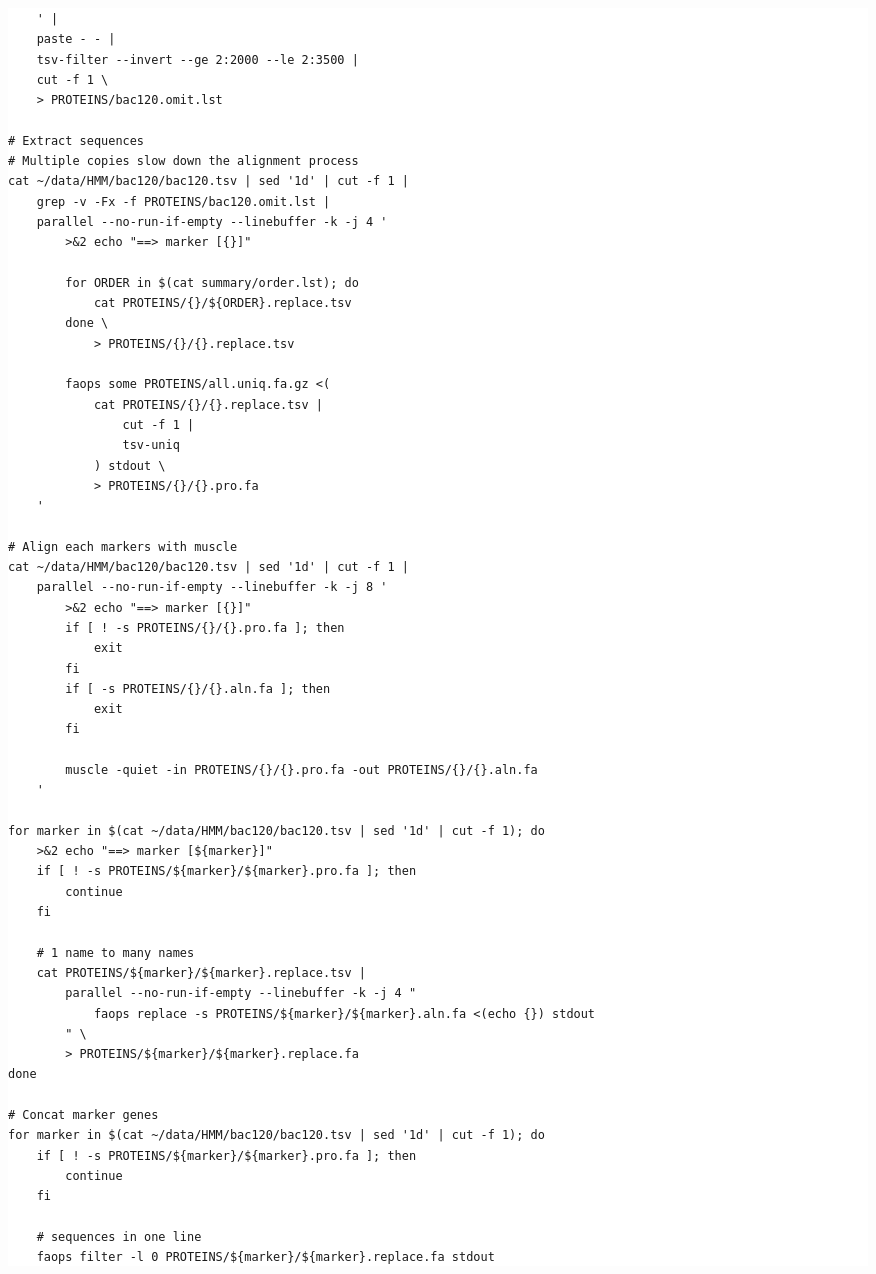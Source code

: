 ```shell script
    ' |
    paste - - |
    tsv-filter --invert --ge 2:2000 --le 2:3500 |
    cut -f 1 \
    > PROTEINS/bac120.omit.lst

# Extract sequences
# Multiple copies slow down the alignment process
cat ~/data/HMM/bac120/bac120.tsv | sed '1d' | cut -f 1 |
    grep -v -Fx -f PROTEINS/bac120.omit.lst |
    parallel --no-run-if-empty --linebuffer -k -j 4 '
        >&2 echo "==> marker [{}]"

        for ORDER in $(cat summary/order.lst); do
            cat PROTEINS/{}/${ORDER}.replace.tsv
        done \
            > PROTEINS/{}/{}.replace.tsv

        faops some PROTEINS/all.uniq.fa.gz <(
            cat PROTEINS/{}/{}.replace.tsv |
                cut -f 1 |
                tsv-uniq
            ) stdout \
            > PROTEINS/{}/{}.pro.fa
    '

# Align each markers with muscle
cat ~/data/HMM/bac120/bac120.tsv | sed '1d' | cut -f 1 |
    parallel --no-run-if-empty --linebuffer -k -j 8 '
        >&2 echo "==> marker [{}]"
        if [ ! -s PROTEINS/{}/{}.pro.fa ]; then
            exit
        fi
        if [ -s PROTEINS/{}/{}.aln.fa ]; then
            exit
        fi

        muscle -quiet -in PROTEINS/{}/{}.pro.fa -out PROTEINS/{}/{}.aln.fa
    '

for marker in $(cat ~/data/HMM/bac120/bac120.tsv | sed '1d' | cut -f 1); do
    >&2 echo "==> marker [${marker}]"
    if [ ! -s PROTEINS/${marker}/${marker}.pro.fa ]; then
        continue
    fi

    # 1 name to many names
    cat PROTEINS/${marker}/${marker}.replace.tsv |
        parallel --no-run-if-empty --linebuffer -k -j 4 "
            faops replace -s PROTEINS/${marker}/${marker}.aln.fa <(echo {}) stdout
        " \
        > PROTEINS/${marker}/${marker}.replace.fa
done

# Concat marker genes
for marker in $(cat ~/data/HMM/bac120/bac120.tsv | sed '1d' | cut -f 1); do
    if [ ! -s PROTEINS/${marker}/${marker}.pro.fa ]; then
        continue
    fi

    # sequences in one line
    faops filter -l 0 PROTEINS/${marker}/${marker}.replace.fa stdout

```